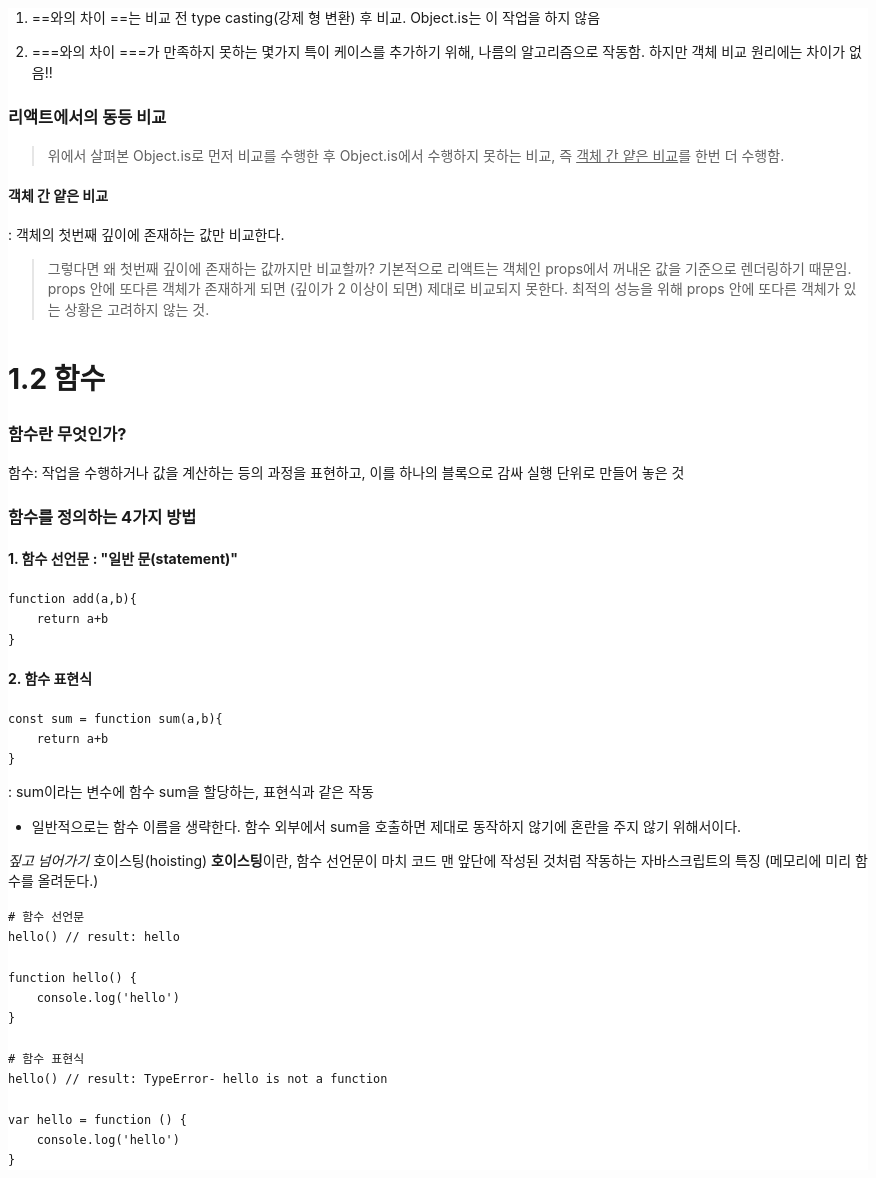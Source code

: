 1. ==와의 차이
   ==는 비교 전 type casting(강제 형 변환) 후 비교. Object.is는 이 작업을 하지 않음

2. ===와의 차이
   ===가 만족하지 못하는 몇가지 특이 케이스를 추가하기 위해, 나름의 알고리즘으로 작동함. 하지만 객체 비교 원리에는 차이가 없음!!

### 리액트에서의 동등 비교

> 위에서 살펴본 Object.is로 먼저 비교를 수행한 후 Object.is에서 수행하지 못하는 비교, 즉 <u>객체 간 얕은 비교</u>를 한번 더 수행함.

#### 객체 간 얕은 비교

: 객체의 첫번째 깊이에 존재하는 값만 비교한다.

> 그렇다면 왜 첫번째 깊이에 존재하는 값까지만 비교할까?
> 기본적으로 리액트는 객체인 props에서 꺼내온 값을 기준으로 렌더링하기 때문임. props 안에 또다른 객체가 존재하게 되면 (깊이가 2 이상이 되면) 제대로 비교되지 못한다.
> 최적의 성능을 위해 props 안에 또다른 객체가 있는 상황은 고려하지 않는 것.

# 1.2 함수

### 함수란 무엇인가?

함수: 작업을 수행하거나 값을 계산하는 등의 과정을 표현하고, 이를 하나의 블록으로 감싸 실행 단위로 만들어 놓은 것

### 함수를 정의하는 4가지 방법

#### 1. 함수 선언문 : "일반 문(statement)"

```
function add(a,b){
	return a+b
}
```

#### 2. 함수 표현식

```
const sum = function sum(a,b){
	return a+b
}
```

: sum이라는 변수에 함수 sum을 할당하는, 표현식과 같은 작동

- 일반적으로는 함수 이름을 생략한다. 함수 외부에서 sum을 호출하면 제대로 동작하지 않기에 혼란을 주지 않기 위해서이다.

_짚고 넘어가기
<span style="color:red">_ 호이스팅(hoisting)</span>
**호이스팅**이란, 함수 선언문이 마치 코드 맨 앞단에 작성된 것처럼 작동하는 자바스크립트의 특징 (메모리에 미리 함수를 올려둔다.)

```
# 함수 선언문
hello() // result: hello

function hello() {
	console.log('hello')
}

# 함수 표현식
hello() // result: TypeError- hello is not a function

var hello = function () {
	console.log('hello')
}
```
